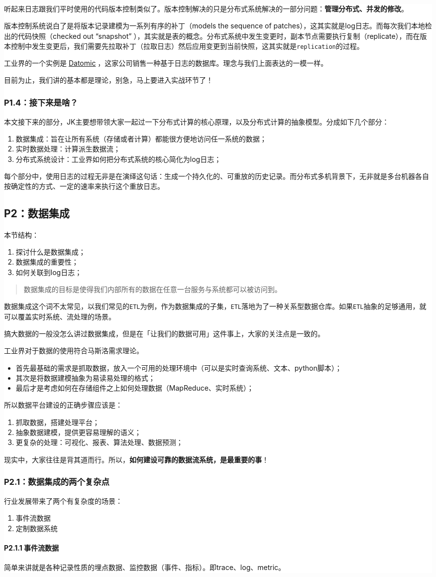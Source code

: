 听起来日志跟我们平时使用的代码版本控制类似了。版本控制解决的只是分布式系统解决的一部分问题：**管理分布式、并发的修改**。

版本控制系统说白了是将版本记录建模为一系列有序的补丁（models the sequence of patches），这其实就是log日志。而每次我们本地检出的代码快照（checked out “snapshot” ），其实就是表的概念。分布式系统中发生变更时，副本节点需要执行复制（replicate），而在版本控制中发生变更后，我们需要先拉取补丁（拉取日志）然后应用变更到当前快照，这其实就是`replication`的过程。

工业界的一个实例是 [Datomic](http://www.datomic.com/) ，这家公司销售一种基于日志的数据库。理念与我们上面表达的一模一样。

目前为止，我们讲的基本都是理论，别急，马上要进入实战环节了！

### P1.4：接下来是啥？

本文接下来的部分，JK主要想带领大家一起过一下分布式计算的核心原理，以及分布式计算的抽象模型。分成如下几个部分：

1.  数据集成：旨在让所有系统（存储或者计算）都能很方便地访问任一系统的数据；
2.  实时数据处理：计算派生数据流；
3.  分布式系统设计：工业界如何把分布式系统的核心简化为log日志；

每个部分中，使用日志的过程无非是在演绎这句话：生成一个持久化的、可重放的历史记录。而分布式多机背景下，无非就是多台机器各自按确定性的方式、一定的速率来执行这个重放日志。

P2：数据集成
-------

本节结构：

1.  探讨什么是数据集成；
2.  数据集成的重要性；
3.  如何关联到log日志；

> 数据集成的目标是使得我们内部所有的数据在任意一台服务与系统都可以被访问到。

数据集成这个词不太常见，以我们常见的`ETL`为例，作为数据集成的子集，`ETL`落地为了一种关系型数据仓库。如果`ETL`抽象的足够通用，就可以覆盖实时系统、流处理的场景。

搞大数据的一般没怎么讲过数据集成，但是在「让我们的数据可用」这件事上，大家的关注点是一致的。

工业界对于数据的使用符合马斯洛需求理论。

*   首先最基础的需求是抓取数据，放入一个可用的处理环境中（可以是实时查询系统、文本、python脚本）；
*   其次是将数据建模抽象为易读易处理的格式；
*   最后才是考虑如何在存储组件之上如何处理数据（MapReduce、实时系统）；

所以数据平台建设的正确步骤应该是：

1.  抓取数据，搭建处理平台；
2.  抽象数据建模，提供更容易理解的语义；
3.  更复杂的处理：可视化、报表、算法处理、数据预测；

现实中，大家往往是背其道而行。所以，**如何建设可靠的数据流系统，是最重要的事**！

### P2.1：数据集成的两个复杂点

行业发展带来了两个有复杂度的场景：

1.  事件流数据
2.  定制数据系统

#### P2.1.1 事件流数据

简单来讲就是各种记录性质的埋点数据、监控数据（事件、指标）。即trace、log、metric。
